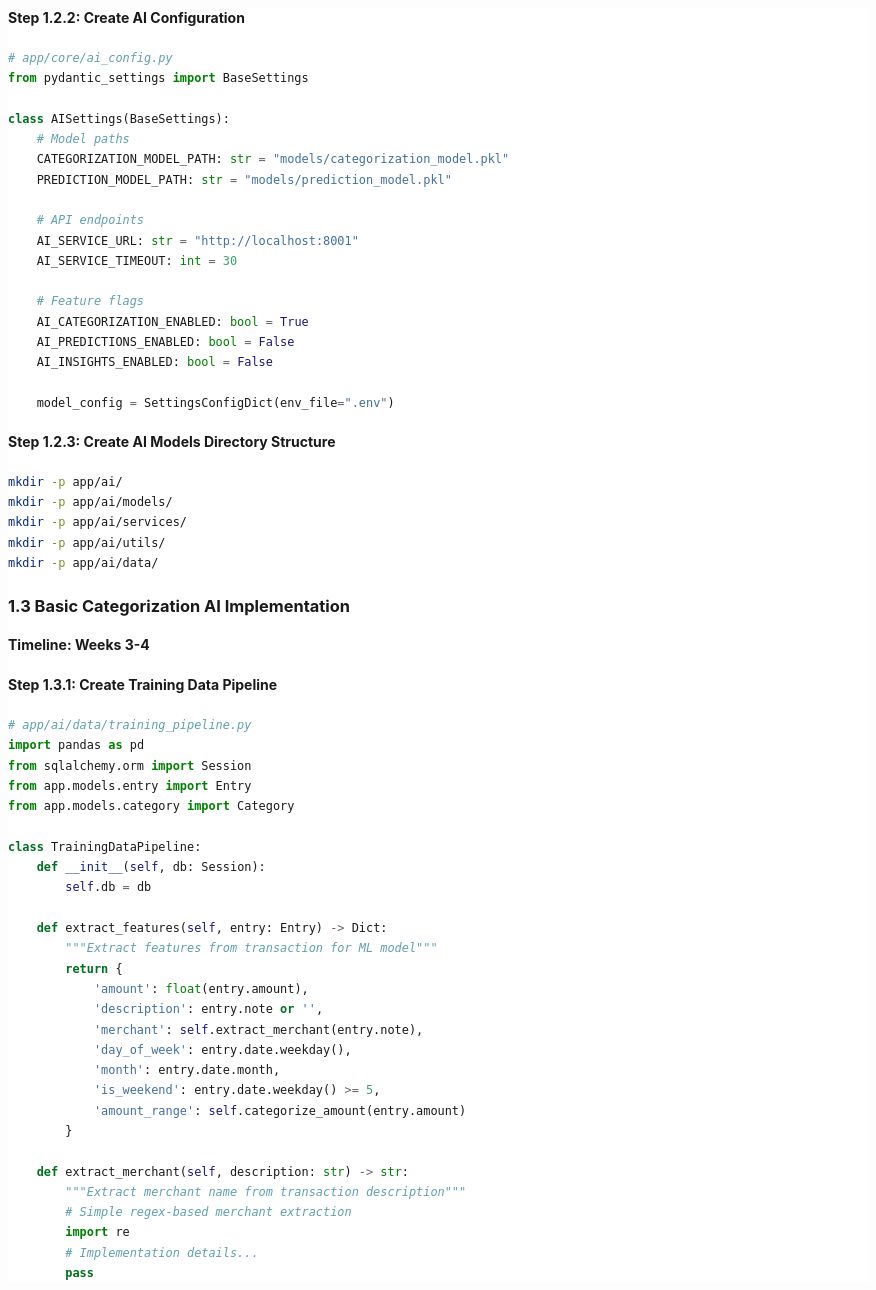 #### Step 1.2.2: Create AI Configuration
```python
# app/core/ai_config.py
from pydantic_settings import BaseSettings

class AISettings(BaseSettings):
    # Model paths
    CATEGORIZATION_MODEL_PATH: str = "models/categorization_model.pkl"
    PREDICTION_MODEL_PATH: str = "models/prediction_model.pkl"
    
    # API endpoints
    AI_SERVICE_URL: str = "http://localhost:8001"
    AI_SERVICE_TIMEOUT: int = 30
    
    # Feature flags
    AI_CATEGORIZATION_ENABLED: bool = True
    AI_PREDICTIONS_ENABLED: bool = False
    AI_INSIGHTS_ENABLED: bool = False
    
    model_config = SettingsConfigDict(env_file=".env")
```

#### Step 1.2.3: Create AI Models Directory Structure
```bash
mkdir -p app/ai/
mkdir -p app/ai/models/
mkdir -p app/ai/services/
mkdir -p app/ai/utils/
mkdir -p app/ai/data/
```

### 1.3 Basic Categorization AI Implementation
**Timeline: Weeks 3-4**

#### Step 1.3.1: Create Training Data Pipeline
```python
# app/ai/data/training_pipeline.py
import pandas as pd
from sqlalchemy.orm import Session
from app.models.entry import Entry
from app.models.category import Category

class TrainingDataPipeline:
    def __init__(self, db: Session):
        self.db = db
    
    def extract_features(self, entry: Entry) -> Dict:
        """Extract features from transaction for ML model"""
        return {
            'amount': float(entry.amount),
            'description': entry.note or '',
            'merchant': self.extract_merchant(entry.note),
            'day_of_week': entry.date.weekday(),
            'month': entry.date.month,
            'is_weekend': entry.date.weekday() >= 5,
            'amount_range': self.categorize_amount(entry.amount)
        }
    
    def extract_merchant(self, description: str) -> str:
        """Extract merchant name from transaction description"""
        # Simple regex-based merchant extraction
        import re
        # Implementation details...
        pass
```